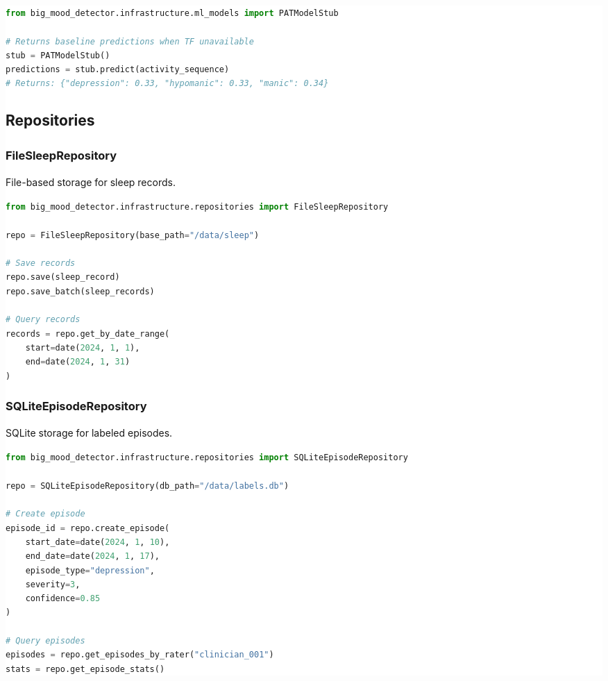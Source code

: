 ```python
from big_mood_detector.infrastructure.ml_models import PATModelStub

# Returns baseline predictions when TF unavailable
stub = PATModelStub()
predictions = stub.predict(activity_sequence)
# Returns: {"depression": 0.33, "hypomanic": 0.33, "manic": 0.34}
```

## Repositories

### FileSleepRepository

File-based storage for sleep records.

```python
from big_mood_detector.infrastructure.repositories import FileSleepRepository

repo = FileSleepRepository(base_path="/data/sleep")

# Save records
repo.save(sleep_record)
repo.save_batch(sleep_records)

# Query records
records = repo.get_by_date_range(
    start=date(2024, 1, 1),
    end=date(2024, 1, 31)
)
```

### SQLiteEpisodeRepository

SQLite storage for labeled episodes.

```python
from big_mood_detector.infrastructure.repositories import SQLiteEpisodeRepository

repo = SQLiteEpisodeRepository(db_path="/data/labels.db")

# Create episode
episode_id = repo.create_episode(
    start_date=date(2024, 1, 10),
    end_date=date(2024, 1, 17),
    episode_type="depression",
    severity=3,
    confidence=0.85
)

# Query episodes
episodes = repo.get_episodes_by_rater("clinician_001")
stats = repo.get_episode_stats()
```
